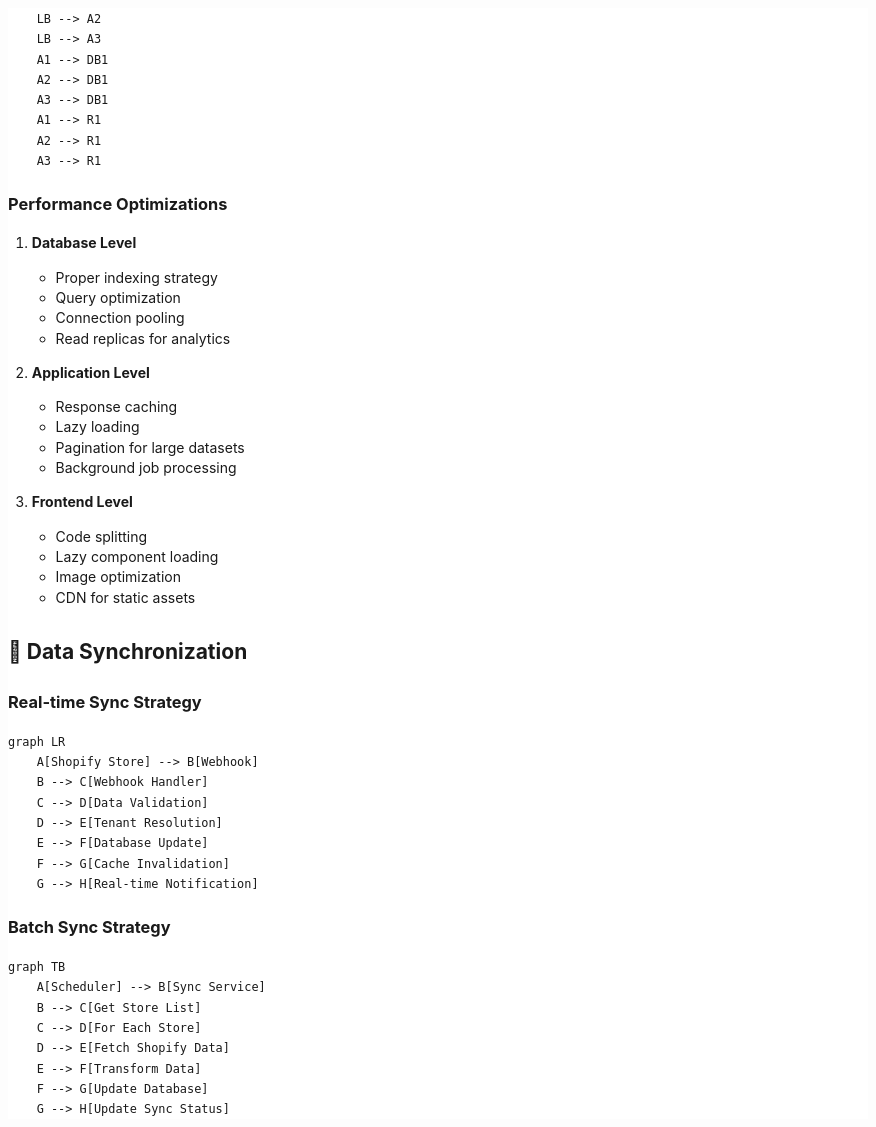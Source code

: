 ```mermaid
    LB --> A2
    LB --> A3
    A1 --> DB1
    A2 --> DB1
    A3 --> DB1
    A1 --> R1
    A2 --> R1
    A3 --> R1
```

### Performance Optimizations

1. **Database Level**
   - Proper indexing strategy
   - Query optimization
   - Connection pooling
   - Read replicas for analytics

2. **Application Level**
   - Response caching
   - Lazy loading
   - Pagination for large datasets
   - Background job processing

3. **Frontend Level**
   - Code splitting
   - Lazy component loading
   - Image optimization
   - CDN for static assets

## 🔄 Data Synchronization

### Real-time Sync Strategy

```mermaid
graph LR
    A[Shopify Store] --> B[Webhook]
    B --> C[Webhook Handler]
    C --> D[Data Validation]
    D --> E[Tenant Resolution]
    E --> F[Database Update]
    F --> G[Cache Invalidation]
    G --> H[Real-time Notification]
```

### Batch Sync Strategy

```mermaid
graph TB
    A[Scheduler] --> B[Sync Service]
    B --> C[Get Store List]
    C --> D[For Each Store]
    D --> E[Fetch Shopify Data]
    E --> F[Transform Data]
    F --> G[Update Database]
    G --> H[Update Sync Status]
```
